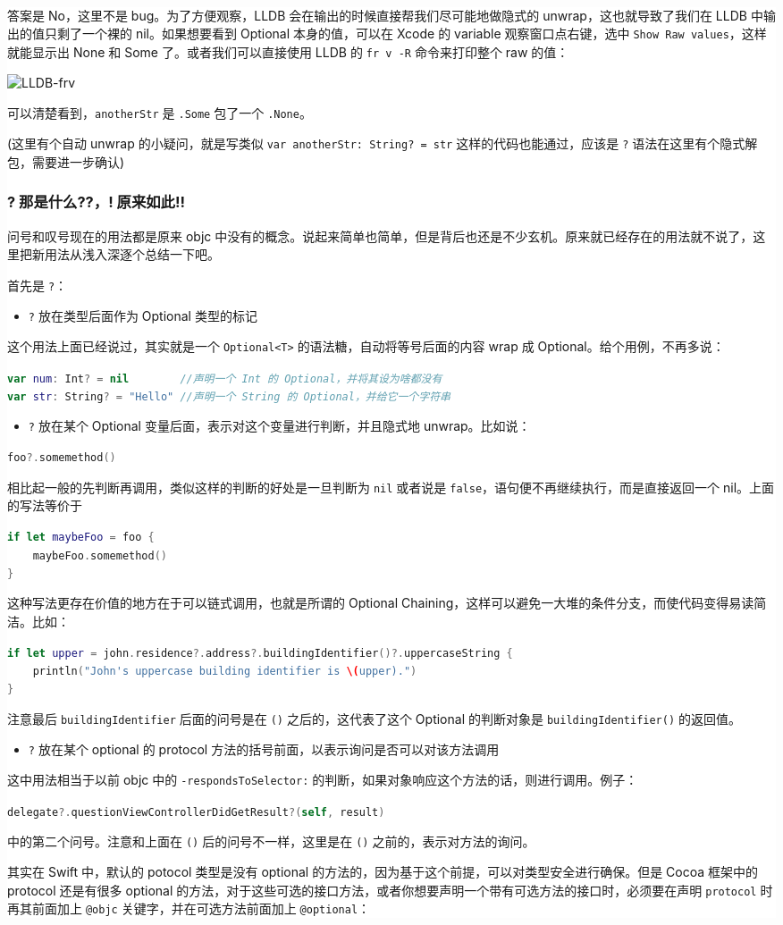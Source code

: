 答案是 No，这里不是 bug。为了方便观察，LLDB 会在输出的时候直接帮我们尽可能地做隐式的 unwrap，这也就导致了我们在 LLDB 中输出的值只剩了一个裸的 nil。如果想要看到 Optional 本身的值，可以在 Xcode 的 variable 观察窗口点右键，选中 `Show Raw values`，这样就能显示出 None 和 Some 了。或者我们可以直接使用 LLDB 的 `fr v -R` 命令来打印整个 raw 的值：

![LLDB-frv](/assets/images/2014/swift_print_raw-compressor.png)

可以清楚看到，`anotherStr` 是 `.Some` 包了一个 `.None`。

(这里有个自动 unwrap 的小疑问，就是写类似 `var anotherStr: String? = str` 这样的代码也能通过，应该是 `?` 语法在这里有个隐式解包，需要进一步确认)
 
### ? 那是什么??，! 原来如此!!

问号和叹号现在的用法都是原来 objc 中没有的概念。说起来简单也简单，但是背后也还是不少玄机。原来就已经存在的用法就不说了，这里把新用法从浅入深逐个总结一下吧。

首先是 `?`：

* `?` 放在类型后面作为 Optional 类型的标记

这个用法上面已经说过，其实就是一个 `Optional<T>` 的语法糖，自动将等号后面的内容 wrap 成 Optional。给个用例，不再多说：

```swift
var num: Int? = nil        //声明一个 Int 的 Optional，并将其设为啥都没有
var str: String? = "Hello" //声明一个 String 的 Optional，并给它一个字符串
```

* `?` 放在某个 Optional 变量后面，表示对这个变量进行判断，并且隐式地 unwrap。比如说：

```swift
foo?.somemethod()
```

相比起一般的先判断再调用，类似这样的判断的好处是一旦判断为 `nil` 或者说是 `false`，语句便不再继续执行，而是直接返回一个 nil。上面的写法等价于

```swift
if let maybeFoo = foo {
    maybeFoo.somemethod()
}
```

这种写法更存在价值的地方在于可以链式调用，也就是所谓的 Optional Chaining，这样可以避免一大堆的条件分支，而使代码变得易读简洁。比如：

```swift
if let upper = john.residence?.address?.buildingIdentifier()?.uppercaseString {
    println("John's uppercase building identifier is \(upper).")
}
```
注意最后 `buildingIdentifier` 后面的问号是在 `()` 之后的，这代表了这个 Optional 的判断对象是 `buildingIdentifier()` 的返回值。


* `?` 放在某个 optional 的 protocol 方法的括号前面，以表示询问是否可以对该方法调用

这中用法相当于以前 objc 中的 `-respondsToSelector:` 的判断，如果对象响应这个方法的话，则进行调用。例子：

```swift
delegate?.questionViewControllerDidGetResult?(self, result)
```

中的第二个问号。注意和上面在 `()` 后的问号不一样，这里是在 `()` 之前的，表示对方法的询问。

其实在 Swift 中，默认的 potocol 类型是没有 optional 的方法的，因为基于这个前提，可以对类型安全进行确保。但是 Cocoa 框架中的 protocol 还是有很多 optional 的方法，对于这些可选的接口方法，或者你想要声明一个带有可选方法的接口时，必须要在声明 `protocol` 时再其前面加上 `@objc` 关键字，并在可选方法前面加上 `@optional`：
